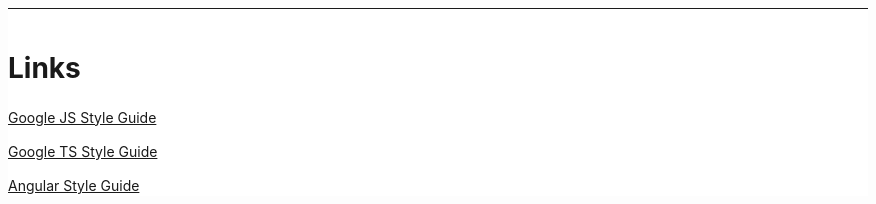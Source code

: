 ```typescript
```



---

# Links

[Google JS Style Guide](https://google.github.io/styleguide/jsguide.html)

[Google TS Style Guide](https://google.github.io/styleguide/tsguide.html)

[Angular Style Guide](https://angular.io/guide/styleguide)

